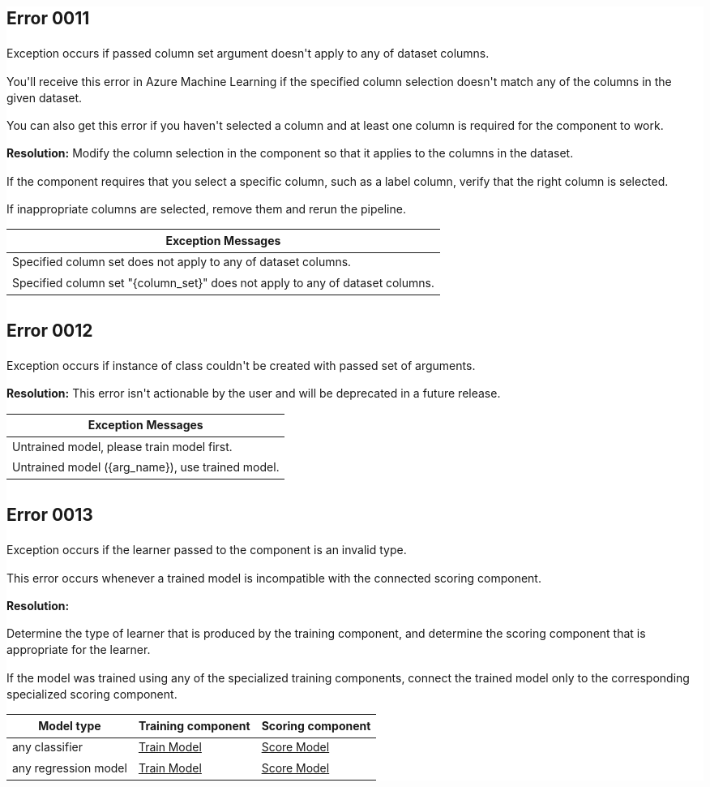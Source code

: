 
## Error 0011  
 Exception occurs if passed column set argument doesn't apply to any of dataset columns.  

 You'll receive this error in Azure Machine Learning if the specified column selection doesn't match any of the columns in the given dataset.  

 You can also get this error if you haven't selected a column and at least one column is required for the component to work.  

**Resolution:**
 Modify the column selection in the component so that it applies to the columns in the dataset.  

 If the component requires that you select a specific column, such as a label column, verify that the right column is selected.  

 If inappropriate columns are selected, remove them and rerun the pipeline.  

|Exception Messages|
|------------------------|
|Specified column set does not apply to any of dataset columns.|
|Specified column set "{column_set}" does not apply to any of dataset columns.|


## Error 0012  
 Exception occurs if instance of class couldn't be created with passed set of arguments.  

**Resolution:**
 This error isn't actionable by the user and will be deprecated in a future release.  

|Exception Messages|
|------------------------|
|Untrained model, please train model first.|
|Untrained model ({arg_name}), use trained model.|


## Error 0013  
 Exception occurs if the learner passed to the component is an invalid type.  

 This error occurs whenever a trained model is incompatible with the connected scoring component. 

**Resolution:**

Determine the type of learner that is produced by the training component, and determine the scoring component that is appropriate for the learner. 

If the model was trained using any of the specialized training components, connect the trained model only to the corresponding specialized scoring component. 


|Model type|Training component| Scoring component|
|----|----|----|
|any classifier|[Train Model](train-model.md) |[Score Model](score-model.md)|
|any regression model|[Train Model](train-model.md) |[Score Model](score-model.md)|
